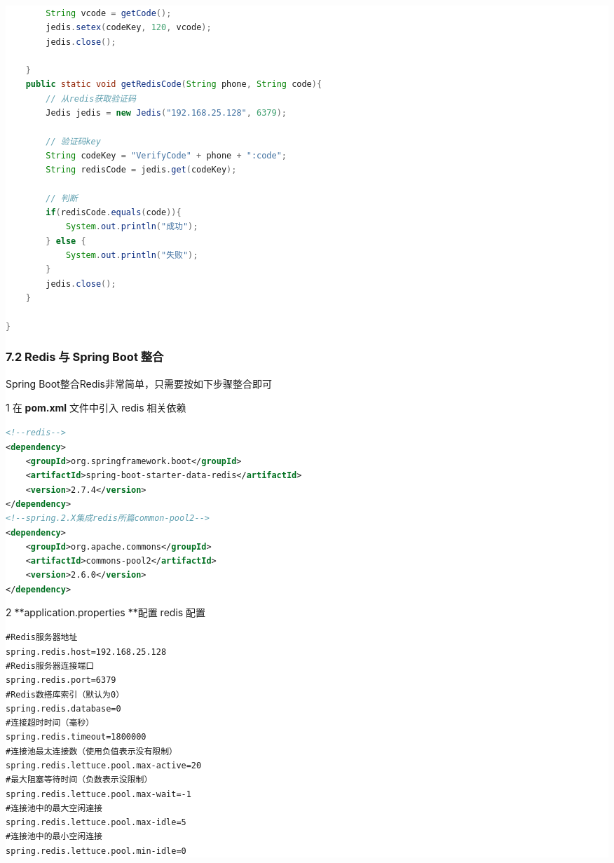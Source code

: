 ```java
        String vcode = getCode();
        jedis.setex(codeKey, 120, vcode);
        jedis.close();

    }
    public static void getRedisCode(String phone, String code){
        // 从redis获取验证码
        Jedis jedis = new Jedis("192.168.25.128", 6379);

        // 验证码key
        String codeKey = "VerifyCode" + phone + ":code";
        String redisCode = jedis.get(codeKey);

        // 判断
        if(redisCode.equals(code)){
            System.out.println("成功");
        } else {
            System.out.println("失败");
        }
        jedis.close();
    }
    
}
```

### 7.2 Redis 与 Spring Boot 整合

Spring Boot整合Redis非常简单，只需要按如下步骤整合即可

1 在 **pom.xml** 文件中引入 redis 相关依赖

```xml
<!--redis-->
<dependency>
    <groupId>org.springframework.boot</groupId>
    <artifactId>spring-boot-starter-data-redis</artifactId>
    <version>2.7.4</version>
</dependency>
<!--spring.2.X集成redis所篇common-pool2-->
<dependency>
    <groupId>org.apache.commons</groupId>
    <artifactId>commons-pool2</artifactId>
    <version>2.6.0</version>
</dependency>
```

2 **application.properties **配置 redis 配置

```properties
#Redis服务器地址
spring.redis.host=192.168.25.128
#Redis服务器连接端口
spring.redis.port=6379
#Redis数搭库索引（默认为0）
spring.redis.database=0
#连接超时时间（毫秒）
spring.redis.timeout=1800000
#连接池最太连接数（使用负值表示没有限制）
spring.redis.lettuce.pool.max-active=20
#最大阻塞等待时间（负数表示没限制）
spring.redis.lettuce.pool.max-wait=-1
#连接池中的最大空闲達接
spring.redis.lettuce.pool.max-idle=5
#连接池中的最小空闲连接
spring.redis.lettuce.pool.min-idle=0
```